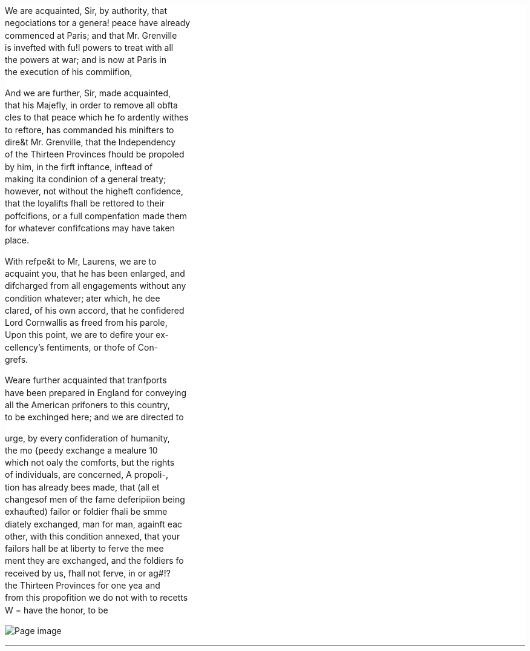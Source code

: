 We are acquainted, Sir, by authority, that  
negociations tor a genera! peace have already  
commenced at Paris; and that Mr. Grenville  
is invefted with fu!l powers to treat with all  
the powers at war; and is now at Paris in  
the execution of his commiifion,  
  
And we are further, Sir, made acquainted,  
that his Majefly, in order to remove all obfta  
cles to that peace which he fo ardently withes  
to reftore, has commanded his minifters to  
dire&amp;t Mr. Grenville, that the Independency  
of the Thirteen Provinces fhould be propoled  
by him, in the firft inftance, inftead of  
making ita condinion of a general treaty;  
however, not without the higheft confidence,  
that the loyalifts fhall be rettored to their  
poffcifions, or a full compenfation made them  
for whatever confifcations may have taken  
place.  
  
With refpe&amp;t to Mr, Laurens, we are to  
acquaint you, that he has been enlarged, and  
difcharged from all engagements without any  
condition whatever; ater which, he dee  
clared, of his own accord, that he confidered  
Lord Cornwallis as freed from his parole,  
Upon this point, we are to defire your ex-  
cellency’s fentiments, or thofe of Con-  
grefs.  
  
Weare further acquainted that tranfports  
have been prepared in England for conveying  
all the American prifoners to this country,  
to be exchinged here; and we are directed to  
  
urge, by every confideration of humanity,  
the mo {peedy exchange a mealure 10  
which not oaly the comforts, but the rights  
of individuals, are concerned, A propoli-,  
tion has already bees made, that (all et  
changesof men of the fame deferipiion being  
exhaufted) failor or foldier fhali be smme  
diately exchanged, man for man, againft eac  
other, with this condition annexed, that your  
failors hall be at liberty to ferve the mee  
ment they are exchanged, and the foldiers fo  
received by us, fhall not ferve, in or ag#!?  
the Thirteen Provinces for one yea and  
from this propofition we do not with to recetts  
W = have the honor, to be
</td><td style="width: 50%; max-height: 75%; margin: auto; display: block;">
<img alt="Page image" src="https://iiif.archive.org/image/iiif/2/sim_london-magazine-enlarged-and-improved_1782-09_51%2Fsim_london-magazine-enlarged-and-improved_1782-09_51_jp2.zip%2Fsim_london-magazine-enlarged-and-improved_1782-09_51_jp2%2Fsim_london-magazine-enlarged-and-improved_1782-09_51_0051.jp2/pct:58.9720194647202,11.552748885586924,34.0632603406326,72.97548291233284/,600/0/default.jpg"/>
</td>
</tr></table>

---